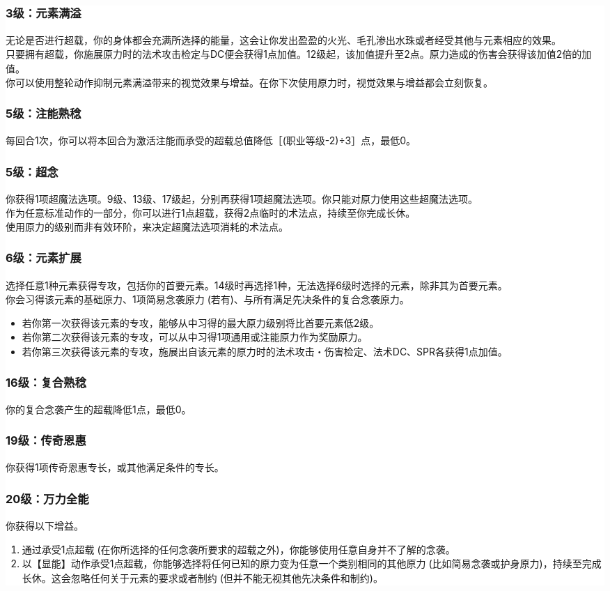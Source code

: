 ### 3级：元素满溢
无论是否进行超载，你的身体都会充满所选择的能量，这会让你发出盈盈的火光、毛孔渗出水珠或者经受其他与元素相应的效果。 \
只要拥有超载，你施展原力时的法术攻击检定与DC便会获得1点加值。12级起，该加值提升至2点。原力造成的伤害会获得该加值2倍的加值。 \
你可以使用整轮动作抑制元素满溢带来的视觉效果与增益。在你下次使用原力时，视觉效果与增益都会立刻恢复。

### 5级：注能熟稔
每回合1次，你可以将本回合为激活注能而承受的超载总值降低［(职业等级-2)÷3］点，最低0。

### 5级：超念
你获得1项超魔法选项。9级、13级、17级起，分别再获得1项超魔法选项。你只能对原力使用这些超魔法选项。 \
作为任意标准动作的一部分，你可以进行1点超载，获得2点临时的术法点，持续至你完成长休。 \
使用原力的级别而非有效环阶，来决定超魔法选项消耗的术法点。

### 6级：元素扩展
选择任意1种元素获得专攻，包括你的首要元素。14级时再选择1种，无法选择6级时选择的元素，除非其为首要元素。 \
你会习得该元素的基础原力、1项简易念袭原力 (若有)、与所有满足先决条件的复合念袭原力。
- 若你第一次获得该元素的专攻，能够从中习得的最大原力级别将比首要元素低2级。
- 若你第二次获得该元素的专攻，可以从中习得1项通用或注能原力作为奖励原力。
- 若你第三次获得该元素的专攻，施展出自该元素的原力时的法术攻击・伤害检定、法术DC、SPR各获得1点加值。

### 16级：复合熟稔
你的复合念袭产生的超载降低1点，最低0。

### 19级：传奇恩惠
你获得1项传奇恩惠专长，或其他满足条件的专长。

### 20级：万力全能
你获得以下增益。
1. 通过承受1点超载 (在你所选择的任何念袭所要求的超载之外)，你能够使用任意自身并不了解的念袭。
2. 以【显能】动作承受1点超载，你能够选择将任何已知的原力变为任意一个类别相同的其他原力 (比如简易念袭或护身原力)，持续至完成长休。这会忽略任何关于元素的要求或者制约 (但并不能无视其他先决条件和制约)。
